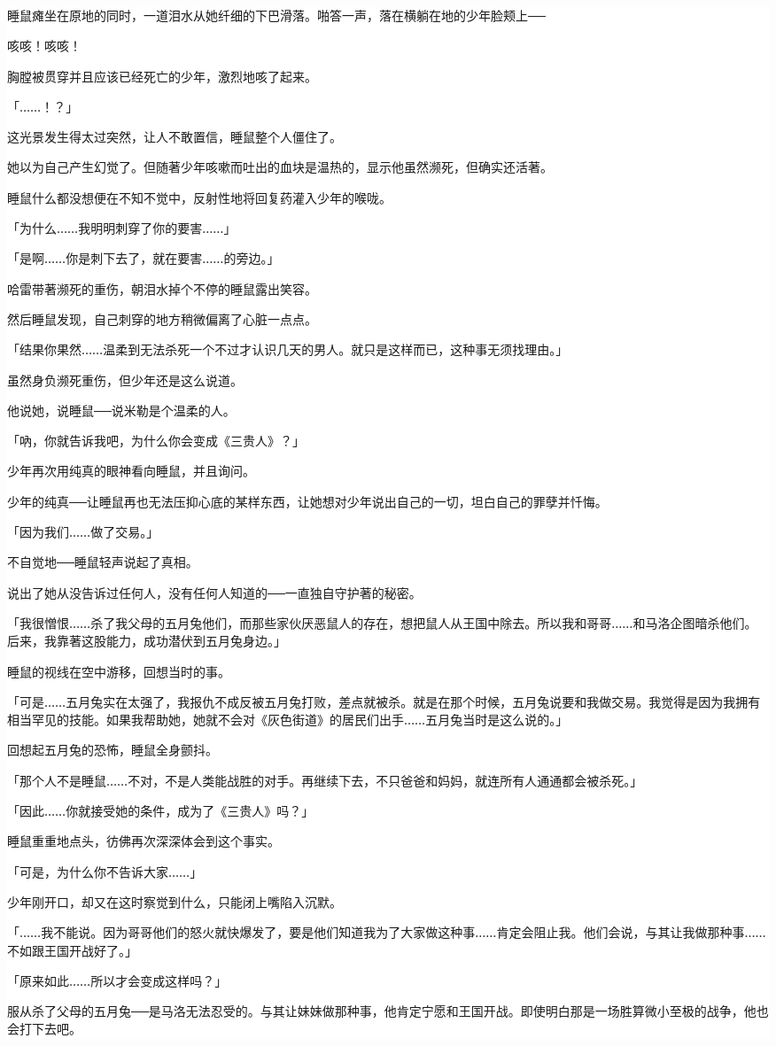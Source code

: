 睡鼠瘫坐在原地的同时，一道泪水从她纤细的下巴滑落。啪答一声，落在横躺在地的少年脸颊上──

咳咳！咳咳！

胸膛被贯穿并且应该已经死亡的少年，激烈地咳了起来。

「……！？」

这光景发生得太过突然，让人不敢置信，睡鼠整个人僵住了。

她以为自己产生幻觉了。但随著少年咳嗽而吐出的血块是温热的，显示他虽然濒死，但确实还活著。

睡鼠什么都没想便在不知不觉中，反射性地将回复药灌入少年的喉咙。

「为什么……我明明刺穿了你的要害……」

「是啊……你是刺下去了，就在要害……的旁边。」

哈雷带著濒死的重伤，朝泪水掉个不停的睡鼠露出笑容。

然后睡鼠发现，自己刺穿的地方稍微偏离了心脏一点点。

「结果你果然……温柔到无法杀死一个不过才认识几天的男人。就只是这样而已，这种事无须找理由。」

虽然身负濒死重伤，但少年还是这么说道。

他说她，说睡鼠──说米勒是个温柔的人。

「吶，你就告诉我吧，为什么你会变成《三贵人》？」

少年再次用纯真的眼神看向睡鼠，并且询问。

少年的纯真──让睡鼠再也无法压抑心底的某样东西，让她想对少年说出自己的一切，坦白自己的罪孽并忏悔。

「因为我们……做了交易。」

不自觉地──睡鼠轻声说起了真相。

说出了她从没告诉过任何人，没有任何人知道的──一直独自守护著的秘密。

「我很憎恨……杀了我父母的五月兔他们，而那些家伙厌恶鼠人的存在，想把鼠人从王国中除去。所以我和哥哥……和马洛企图暗杀他们。后来，我靠著这股能力，成功潜伏到五月兔身边。」

睡鼠的视线在空中游移，回想当时的事。

「可是……五月兔实在太强了，我报仇不成反被五月兔打败，差点就被杀。就是在那个时候，五月兔说要和我做交易。我觉得是因为我拥有相当罕见的技能。如果我帮助她，她就不会对《灰色街道》的居民们出手……五月兔当时是这么说的。」

回想起五月兔的恐怖，睡鼠全身颤抖。

「那个人不是睡鼠……不对，不是人类能战胜的对手。再继续下去，不只爸爸和妈妈，就连所有人通通都会被杀死。」

「因此……你就接受她的条件，成为了《三贵人》吗？」

睡鼠重重地点头，彷佛再次深深体会到这个事实。

「可是，为什么你不告诉大家……」

少年刚开口，却又在这时察觉到什么，只能闭上嘴陷入沉默。

「……我不能说。因为哥哥他们的怒火就快爆发了，要是他们知道我为了大家做这种事……肯定会阻止我。他们会说，与其让我做那种事……不如跟王国开战好了。」

「原来如此……所以才会变成这样吗？」

服从杀了父母的五月兔──是马洛无法忍受的。与其让妹妹做那种事，他肯定宁愿和王国开战。即使明白那是一场胜算微小至极的战争，他也会打下去吧。
